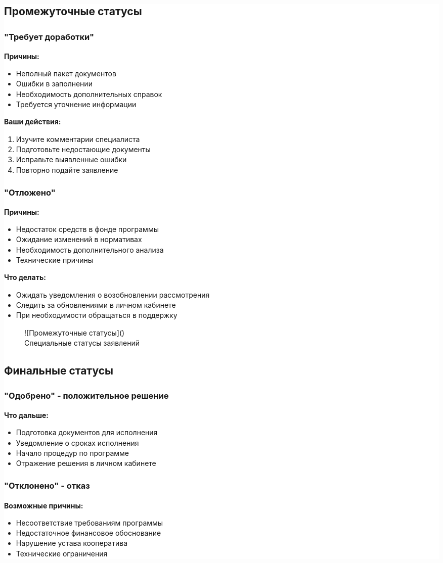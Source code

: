 <video controls>
  <source src="" type="video/mp4">
  Как проходит рассмотрение заявления
</video>

## Промежуточные статусы

### "Требует доработки"
**Причины:**
- Неполный пакет документов
- Ошибки в заполнении
- Необходимость дополнительных справок
- Требуется уточнение информации

**Ваши действия:**
1. Изучите комментарии специалиста
2. Подготовьте недостающие документы
3. Исправьте выявленные ошибки
4. Повторно подайте заявление

### "Отложено"
**Причины:**
- Недостаток средств в фонде программы
- Ожидание изменений в нормативах
- Необходимость дополнительного анализа
- Технические причины

**Что делать:**
- Ожидать уведомления о возобновлении рассмотрения
- Следить за обновлениями в личном кабинете
- При необходимости обращаться в поддержку

<figure markdown="span">
  ![Промежуточные статусы]()
  <figcaption>Специальные статусы заявлений</figcaption>
</figure>

## Финальные статусы

### "Одобрено" - положительное решение
**Что дальше:**
- Подготовка документов для исполнения
- Уведомление о сроках исполнения
- Начало процедур по программе
- Отражение решения в личном кабинете

### "Отклонено" - отказ
**Возможные причины:**
- Несоответствие требованиям программы
- Недостаточное финансовое обоснование
- Нарушение устава кооператива
- Технические ограничения
